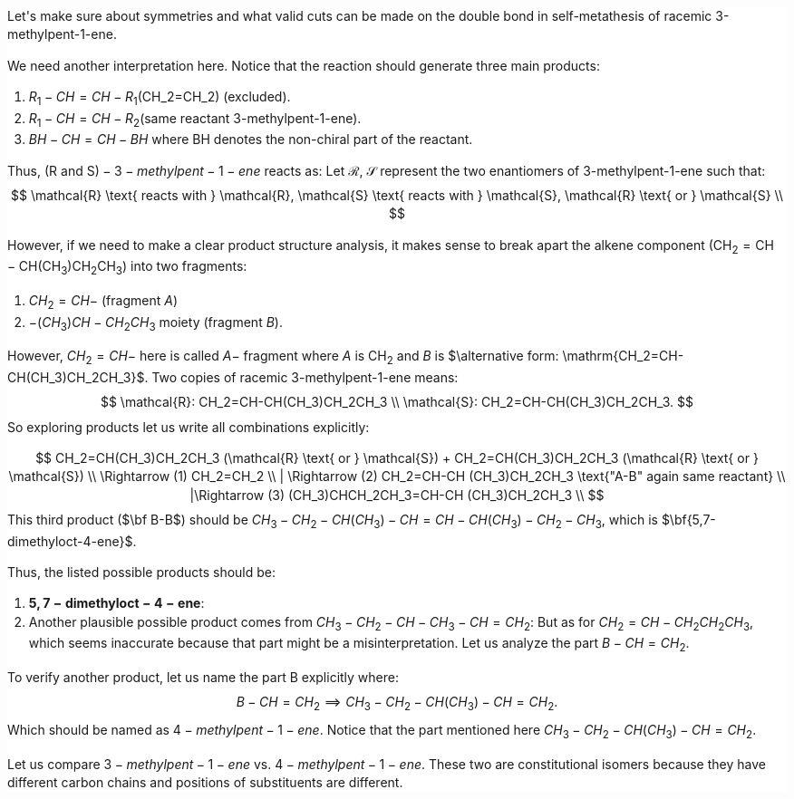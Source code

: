 Let's make sure about symmetries and what valid cuts can be made on the double bond in self-metathesis of racemic 3-methylpent-1-ene.

We need another interpretation here. Notice that the reaction should generate three main products:
1. $R_1-CH=CH-R_{{1}} \text{(CH_2=CH_2)}$ (excluded).
2. $R_1-CH=CH-R_2 \text{(same reactant 3-methylpent-1-ene)}$.
3. $BH-CH=CH-BH$ where BH denotes the non-chiral part of the reactant.

Thus, $\mathrm{(R} \text{ and } \mathrm{S)} - 3-methylpent-1-ene$ reacts as:
Let $\mathcal{R}$, $\mathcal{S}$ represent the two enantiomers of 3-methylpent-1-ene such that:
$$
\mathcal{R} \text{ reacts with } \mathcal{R}, \mathcal{S} \text{ reacts with } \mathcal{S}, \mathcal{R} \text{ or } \mathcal{S} \\
$$

However, if we need to make a clear product structure analysis, it makes sense to break apart the alkene component ($\mathrm{CH_2=CH-CH(CH_3)CH_2CH_3}$) into two fragments:
1) $CH_2=CH-$ (fragment $A$)
2) $-(CH_3)CH-CH_2CH_3$ moiety (fragment $B$).

However, $CH_2=CH-$ here is called $A-$ fragment where $A$ is $\mathrm{CH_2}$ and $B$ is $\alternative form: \mathrm{CH_2=CH-CH(CH_3)CH_2CH_3}$. Two copies of racemic 3-methylpent-1-ene means:
$$
\mathcal{R}: CH_2=CH-CH(CH_3)CH_2CH_3 \\
\mathcal{S}: CH_2=CH-CH(CH_3)CH_2CH_3.
$$
So exploring products let us write all combinations explicitly:

$$
CH_2=CH(CH_3)CH_2CH_3 (\mathcal{R} \text{ or } \mathcal{S}) + CH_2=CH(CH_3)CH_2CH_3 (\mathcal{R} \text{ or } \mathcal{S}) \\
\Rightarrow (1) CH_2=CH_2 \\
| \Rightarrow (2) CH_2=CH-CH (CH_3)CH_2CH_3 \text{"A-B" again same reactant} \\
|\Rightarrow (3) (CH_3)CHCH_2CH_3=CH-CH (CH_3)CH_2CH_3 \\
$$
This third product ($\bf B-B$) should be $CH_3-CH_2-CH(CH_3)-CH=CH-CH(CH_3)-CH_2-CH_3$, which is $\bf{5,7-dimethyloct-4-ene}$. 

Thus, the listed possible products should be:
1. $\mathbf{5,7-dimethyloct-4-ene}$:
2. Another plausible possible product comes from $CH_3-CH_2- CH-CH_3 -CH=CH_2$:
But as for $CH_2=CH-CH_2CH_2CH_3$, which seems inaccurate because that part might be a misinterpretation. Let us analyze the part $B-CH=CH_2$.

To verify another product, let us name the part $\mathrm{B}$ explicitly where:
$$
B-CH=CH_2 \implies CH_3-CH_2-CH(CH_3)-CH=CH_2.
$$
Which should be named as $4-methylpent-1-ene$. Notice that the part mentioned here $CH_3-CH_2-CH(CH_3)-CH=CH_2$.

Let us compare $3-methylpent-1-ene$ vs. $4-methylpent-1-ene$. These two are constitutional isomers because they have different carbon chains and positions of substituents are different.

